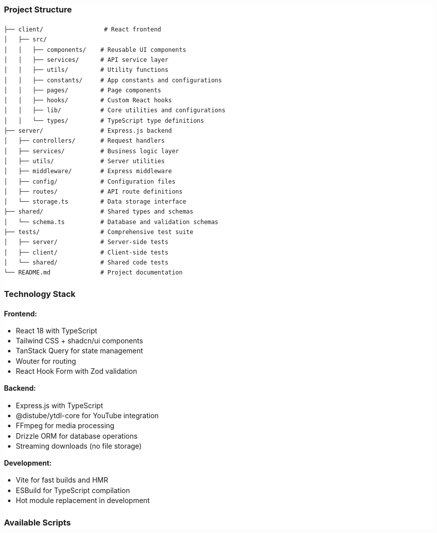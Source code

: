 ### Project Structure

```
├── client/                 # React frontend
│   ├── src/
│   │   ├── components/    # Reusable UI components
│   │   ├── services/      # API service layer
│   │   ├── utils/         # Utility functions
│   │   ├── constants/     # App constants and configurations
│   │   ├── pages/         # Page components
│   │   ├── hooks/         # Custom React hooks
│   │   ├── lib/           # Core utilities and configurations
│   │   └── types/         # TypeScript type definitions
├── server/                # Express.js backend
│   ├── controllers/       # Request handlers
│   ├── services/          # Business logic layer
│   ├── utils/             # Server utilities
│   ├── middleware/        # Express middleware
│   ├── config/            # Configuration files
│   ├── routes/            # API route definitions
│   └── storage.ts         # Data storage interface
├── shared/                # Shared types and schemas
│   └── schema.ts          # Database and validation schemas
├── tests/                 # Comprehensive test suite
│   ├── server/            # Server-side tests
│   ├── client/            # Client-side tests
│   └── shared/            # Shared code tests
└── README.md              # Project documentation
```

### Technology Stack

**Frontend:**
- React 18 with TypeScript
- Tailwind CSS + shadcn/ui components
- TanStack Query for state management
- Wouter for routing
- React Hook Form with Zod validation

**Backend:**
- Express.js with TypeScript
- @distube/ytdl-core for YouTube integration
- FFmpeg for media processing
- Drizzle ORM for database operations
- Streaming downloads (no file storage)

**Development:**
- Vite for fast builds and HMR
- ESBuild for TypeScript compilation
- Hot module replacement in development

### Available Scripts
